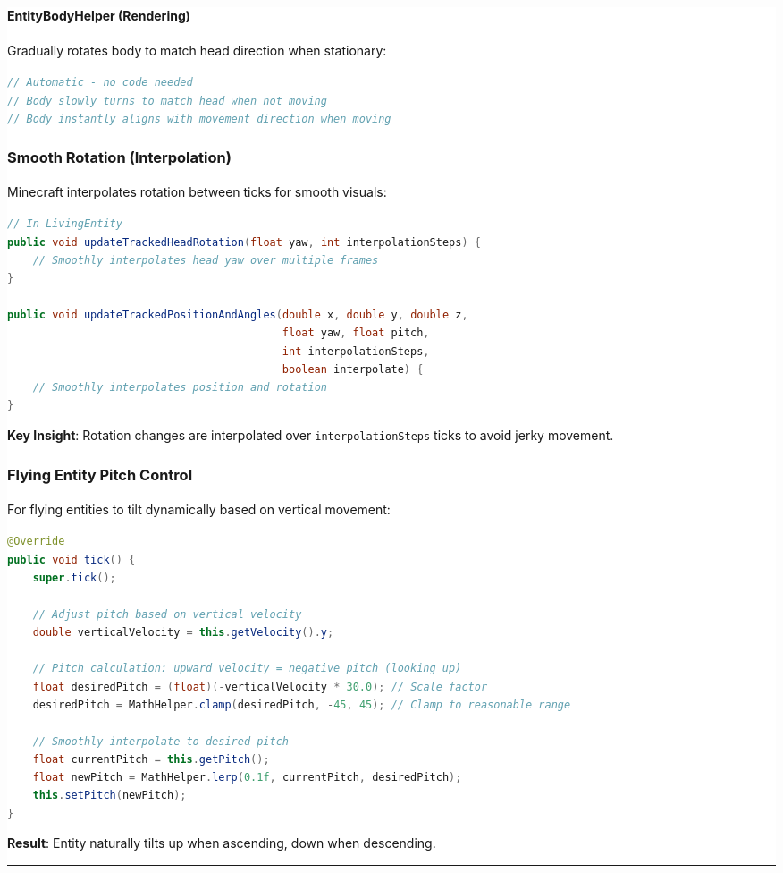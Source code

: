 #### EntityBodyHelper (Rendering)

Gradually rotates body to match head direction when stationary:

```java
// Automatic - no code needed
// Body slowly turns to match head when not moving
// Body instantly aligns with movement direction when moving
```

### Smooth Rotation (Interpolation)

Minecraft interpolates rotation between ticks for smooth visuals:

```java
// In LivingEntity
public void updateTrackedHeadRotation(float yaw, int interpolationSteps) {
    // Smoothly interpolates head yaw over multiple frames
}

public void updateTrackedPositionAndAngles(double x, double y, double z,
                                           float yaw, float pitch,
                                           int interpolationSteps,
                                           boolean interpolate) {
    // Smoothly interpolates position and rotation
}
```

**Key Insight**: Rotation changes are interpolated over `interpolationSteps` ticks to avoid jerky movement.

### Flying Entity Pitch Control

For flying entities to tilt dynamically based on vertical movement:

```java
@Override
public void tick() {
    super.tick();

    // Adjust pitch based on vertical velocity
    double verticalVelocity = this.getVelocity().y;

    // Pitch calculation: upward velocity = negative pitch (looking up)
    float desiredPitch = (float)(-verticalVelocity * 30.0); // Scale factor
    desiredPitch = MathHelper.clamp(desiredPitch, -45, 45); // Clamp to reasonable range

    // Smoothly interpolate to desired pitch
    float currentPitch = this.getPitch();
    float newPitch = MathHelper.lerp(0.1f, currentPitch, desiredPitch);
    this.setPitch(newPitch);
}
```

**Result**: Entity naturally tilts up when ascending, down when descending.

---